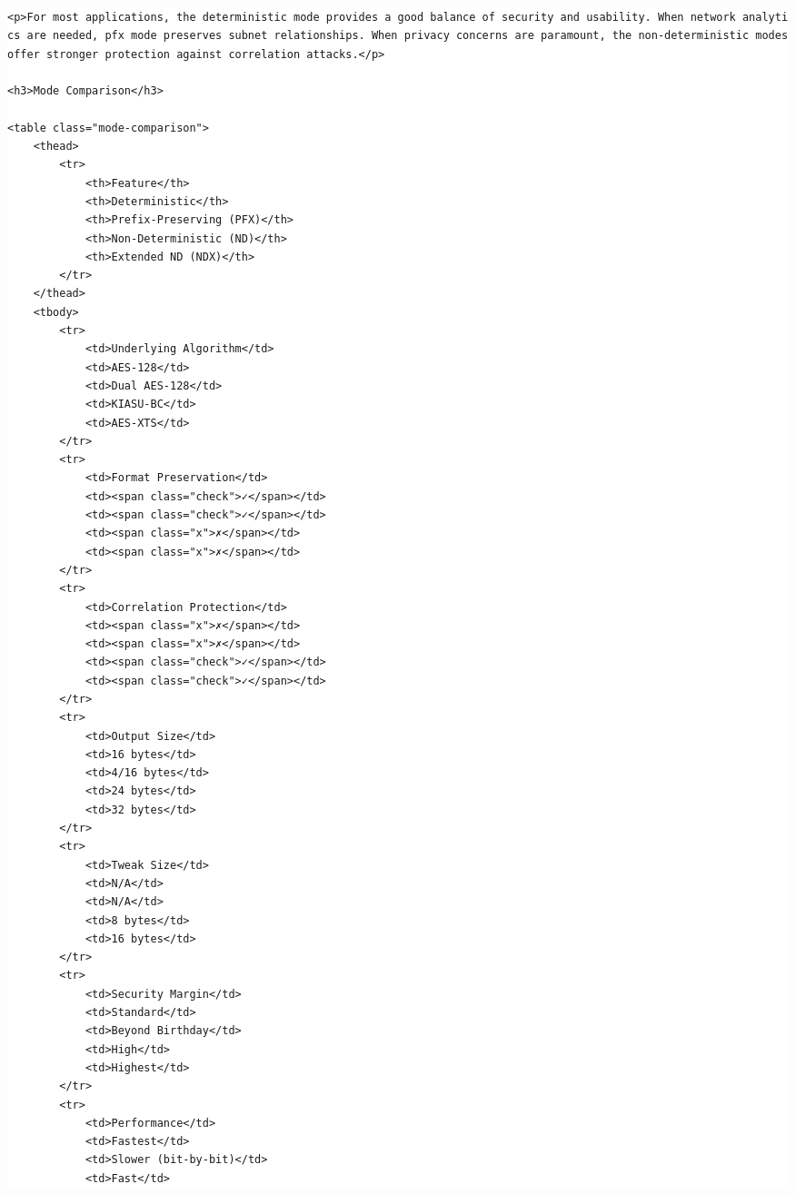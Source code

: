     <p>For most applications, the deterministic mode provides a good balance of security and usability. When network analytics are needed, pfx mode preserves subnet relationships. When privacy concerns are paramount, the non-deterministic modes offer stronger protection against correlation attacks.</p>
    
    <h3>Mode Comparison</h3>
    
    <table class="mode-comparison">
        <thead>
            <tr>
                <th>Feature</th>
                <th>Deterministic</th>
                <th>Prefix-Preserving (PFX)</th>
                <th>Non-Deterministic (ND)</th>
                <th>Extended ND (NDX)</th>
            </tr>
        </thead>
        <tbody>
            <tr>
                <td>Underlying Algorithm</td>
                <td>AES-128</td>
                <td>Dual AES-128</td>
                <td>KIASU-BC</td>
                <td>AES-XTS</td>
            </tr>
            <tr>
                <td>Format Preservation</td>
                <td><span class="check">✓</span></td>
                <td><span class="check">✓</span></td>
                <td><span class="x">✗</span></td>
                <td><span class="x">✗</span></td>
            </tr>
            <tr>
                <td>Correlation Protection</td>
                <td><span class="x">✗</span></td>
                <td><span class="x">✗</span></td>
                <td><span class="check">✓</span></td>
                <td><span class="check">✓</span></td>
            </tr>
            <tr>
                <td>Output Size</td>
                <td>16 bytes</td>
                <td>4/16 bytes</td>
                <td>24 bytes</td>
                <td>32 bytes</td>
            </tr>
            <tr>
                <td>Tweak Size</td>
                <td>N/A</td>
                <td>N/A</td>
                <td>8 bytes</td>
                <td>16 bytes</td>
            </tr>
            <tr>
                <td>Security Margin</td>
                <td>Standard</td>
                <td>Beyond Birthday</td>
                <td>High</td>
                <td>Highest</td>
            </tr>
            <tr>
                <td>Performance</td>
                <td>Fastest</td>
                <td>Slower (bit-by-bit)</td>
                <td>Fast</td>